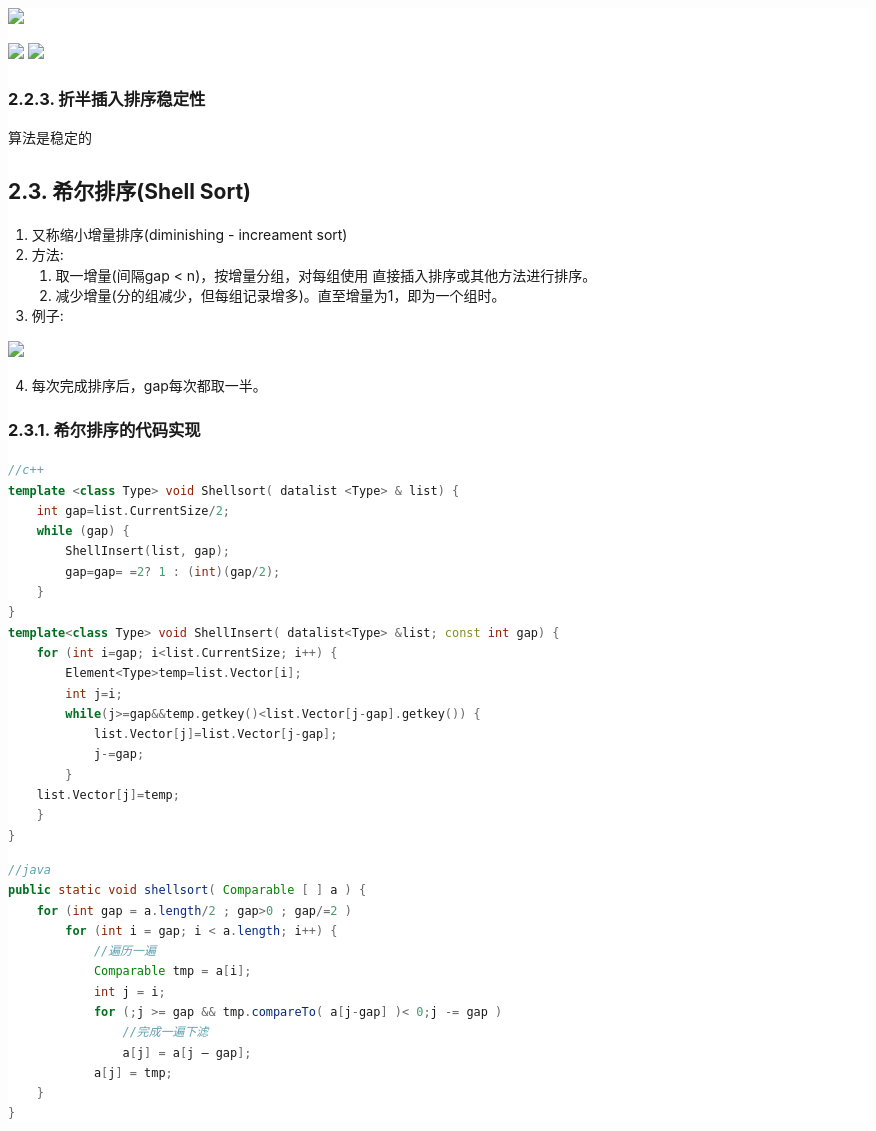 
![](https://spricoder.oss-cn-shanghai.aliyuncs.com/2019-Data-Structure/img\cpt2\im2.15.png)

![](https://spricoder.oss-cn-shanghai.aliyuncs.com/2019-Data-Structure/img/cpt11/7.png)
![](https://spricoder.oss-cn-shanghai.aliyuncs.com/2019-Data-Structure/img/cpt11/8.png)

### 2.2.3. 折半插入排序稳定性
算法是稳定的

## 2.3. 希尔排序(Shell Sort)
1. 又称缩小增量排序(diminishing - increament sort)
2. 方法:
    1. 取一增量(间隔gap < n)，按增量分组，对每组使用 直接插入排序或其他方法进行排序。
    2. 减少增量(分的组减少，但每组记录增多)。直至增量为1，即为一个组时。
3. 例子:

![](https://spricoder.oss-cn-shanghai.aliyuncs.com/2019-Data-Structure/img/cpt11/9.png)

4. 每次完成排序后，gap每次都取一半。

### 2.3.1. 希尔排序的代码实现
```c++
//c++
template <class Type> void Shellsort( datalist <Type> & list) {
    int gap=list.CurrentSize/2;
    while (gap) {
        ShellInsert(list, gap);
        gap=gap= =2? 1 : (int)(gap/2);
    }
}
template<class Type> void ShellInsert( datalist<Type> &list; const int gap) {   
    for (int i=gap; i<list.CurrentSize; i++) {
        Element<Type>temp=list.Vector[i]; 
        int j=i;
        while(j>=gap&&temp.getkey()<list.Vector[j-gap].getkey()) {
            list.Vector[j]=list.Vector[j-gap];
            j-=gap;
        }
    list.Vector[j]=temp;
    }
}         
```
```java
//java
public static void shellsort( Comparable [ ] a ) {
    for (int gap = a.length/2 ; gap>0 ; gap/=2 )
        for (int i = gap; i < a.length; i++) {
            //遍历一遍
            Comparable tmp = a[i];
            int j = i;
            for (;j >= gap && tmp.compareTo( a[j-gap] )< 0;j -= gap )
                //完成一遍下滤
                a[j] = a[j – gap];
            a[j] = tmp;
    }
}
```
